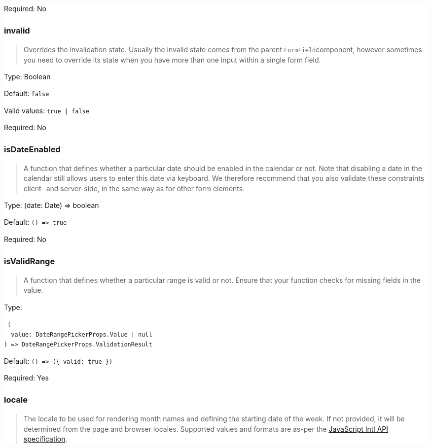 Required: No


### invalid

> Overrides the invalidation state. Usually the invalid state
> comes from the parent `FormField`component,
> however sometimes you need to override its
> state when you have more than one input within a
> single form field.

Type: Boolean

Default: `false`

Valid values: `true | false`

Required: No


### isDateEnabled

> A function that defines whether a particular date should be enabled
> in the calendar or not. Note that disabling a date in the calendar
> still allows users to enter this date via keyboard. We therefore
> recommend that you also validate these constraints client- and
> server-side, in the same way as for other form elements.

Type:  (date: Date) => boolean

Default: `() => true`

Required: No


### isValidRange

> A function that defines whether a particular range is valid or not.
> Ensure that your function checks for missing fields in the value.
> 

Type: 
```
 (
  value: DateRangePickerProps.Value | null
) => DateRangePickerProps.ValidationResult
```


Default: `() => ({ valid: true })`

Required: Yes


### locale

> The locale to be used for rendering month names and defining the
> starting date of the week. If not provided, it will be determined
> from the page and browser locales. Supported values and formats
> are as-per the [JavaScript Intl API specification](https://developer.mozilla.org/en-US/docs/Web/JavaScript/Reference/Global_Objects/Intl#Locale_identification_and_negotiation).
